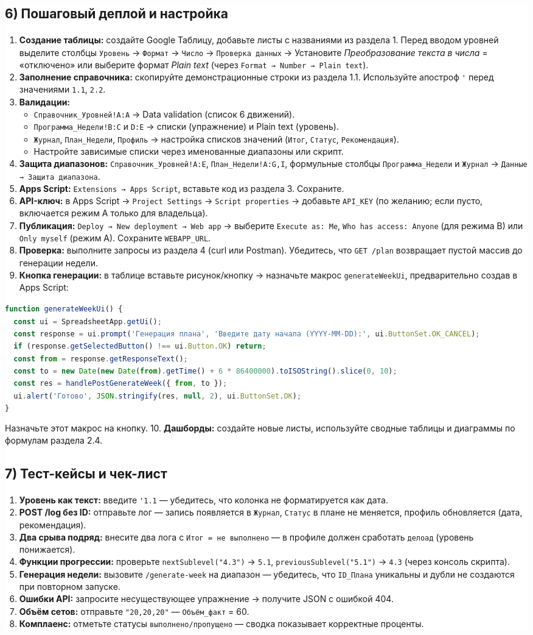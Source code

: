 ## 6) Пошаговый деплой и настройка
1. **Создание таблицы:** создайте Google Таблицу, добавьте листы с названиями из раздела 1. Перед вводом уровней выделите столбцы `Уровень` → `Формат` → `Число` → `Проверка данных` → Установите *Преобразование текста в числа* = «отключено» или выберите формат *Plain text* (через `Format → Number → Plain text`).
2. **Заполнение справочника:** скопируйте демонстрационные строки из раздела 1.1. Используйте апостроф `'` перед значениями `1.1`, `2.2`.
3. **Валидации:**
   - `Справочник_Уровней!A:A` → Data validation (список 6 движений).
   - `Программа_Недели!B:C` и `D:E` → списки (упражнение) и Plain text (уровень).
   - `Журнал`, `План_Недели`, `Профиль` → настройка списков значений (`Итог`, `Статус`, `Рекомендация`).
   - Настройте зависимые списки через именованные диапазоны или скрипт.
4. **Защита диапазонов:** `Справочник_Уровней!A:E`, `План_Недели!A:G,I`, формульные столбцы `Программа_Недели` и `Журнал` → `Данные → Защита диапазона`.
5. **Apps Script:** `Extensions → Apps Script`, вставьте код из раздела 3. Сохраните.
6. **API-ключ:** в Apps Script → `Project Settings` → `Script properties` → добавьте `API_KEY` (по желанию; если пусто, включается режим A только для владельца).
7. **Публикация:** `Deploy → New deployment → Web app` → выберите `Execute as: Me`, `Who has access: Anyone` (для режима B) или `Only myself` (режим A). Сохраните `WEBAPP_URL`.
8. **Проверка:** выполните запросы из раздела 4 (curl или Postman). Убедитесь, что `GET /plan` возвращает пустой массив до генерации недели.
9. **Кнопка генерации:** в таблице вставьте рисунок/кнопку → назначьте макрос `generateWeekUi`, предварительно создав в Apps Script:
```javascript
function generateWeekUi() {
  const ui = SpreadsheetApp.getUi();
  const response = ui.prompt('Генерация плана', 'Введите дату начала (YYYY-MM-DD):', ui.ButtonSet.OK_CANCEL);
  if (response.getSelectedButton() !== ui.Button.OK) return;
  const from = response.getResponseText();
  const to = new Date(new Date(from).getTime() + 6 * 86400000).toISOString().slice(0, 10);
  const res = handlePostGenerateWeek({ from, to });
  ui.alert('Готово', JSON.stringify(res, null, 2), ui.ButtonSet.OK);
}
```
Назначьте этот макрос на кнопку.
10. **Дашборды:** создайте новые листы, используйте сводные таблицы и диаграммы по формулам раздела 2.4.

## 7) Тест-кейсы и чек-лист
1. **Уровень как текст:** введите `'1.1` — убедитесь, что колонка не форматируется как дата.
2. **POST /log без ID:** отправьте лог — запись появляется в `Журнал`, `Статус` в плане не меняется, профиль обновляется (дата, рекомендация).
3. **Два срыва подряд:** внесите два лога с `Итог = не выполнено` — в профиле должен сработать `делоад` (уровень понижается).
4. **Функции прогрессии:** проверьте `nextSublevel("4.3")` → `5.1`, `previousSublevel("5.1")` → `4.3` (через консоль скрипта).
5. **Генерация недели:** вызовите `/generate-week` на диапазон — убедитесь, что `ID_Плана` уникальны и дубли не создаются при повторном запуске.
6. **Ошибки API:** запросите несуществующее упражнение → получите JSON с ошибкой 404.
7. **Объём сетов:** отправьте `"20,20,20"` — `Объём_факт` = 60.
8. **Комплаенс:** отметьте статусы `выполнено/пропущено` — сводка показывает корректные проценты.
